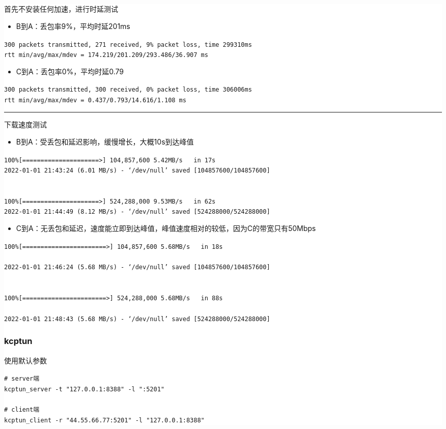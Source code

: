 首先不安装任何加速，进行时延测试

- B到A：丢包率9%，平均时延201ms

```shell
300 packets transmitted, 271 received, 9% packet loss, time 299310ms
rtt min/avg/max/mdev = 174.219/201.209/293.486/36.907 ms
```

- C到A：丢包率0%，平均时延0.79

```shell
300 packets transmitted, 300 received, 0% packet loss, time 306006ms
rtt min/avg/max/mdev = 0.437/0.793/14.616/1.108 ms
```

---

下载速度测试

- B到A：受丢包和延迟影响，缓慢增长，大概10s到达峰值

```shell
100%[=====================>] 104,857,600 5.42MB/s   in 17s
2022-01-01 21:43:24 (6.01 MB/s) - ‘/dev/null’ saved [104857600/104857600]


100%[=====================>] 524,288,000 9.53MB/s   in 62s
2022-01-01 21:44:49 (8.12 MB/s) - ‘/dev/null’ saved [524288000/524288000]

```

- C到A：无丢包和延迟，速度能立即到达峰值，峰值速度相对的较低，因为C的带宽只有50Mbps

```shell
100%[=======================>] 104,857,600 5.68MB/s   in 18s

2022-01-01 21:46:24 (5.68 MB/s) - ‘/dev/null’ saved [104857600/104857600]


100%[=======================>] 524,288,000 5.68MB/s   in 88s

2022-01-01 21:48:43 (5.68 MB/s) - ‘/dev/null’ saved [524288000/524288000]

```

### kcptun

使用默认参数

```shell
# server端
kcptun_server -t "127.0.0.1:8388" -l ":5201"

# client端
kcptun_client -r "44.55.66.77:5201" -l "127.0.0.1:8388"
```
